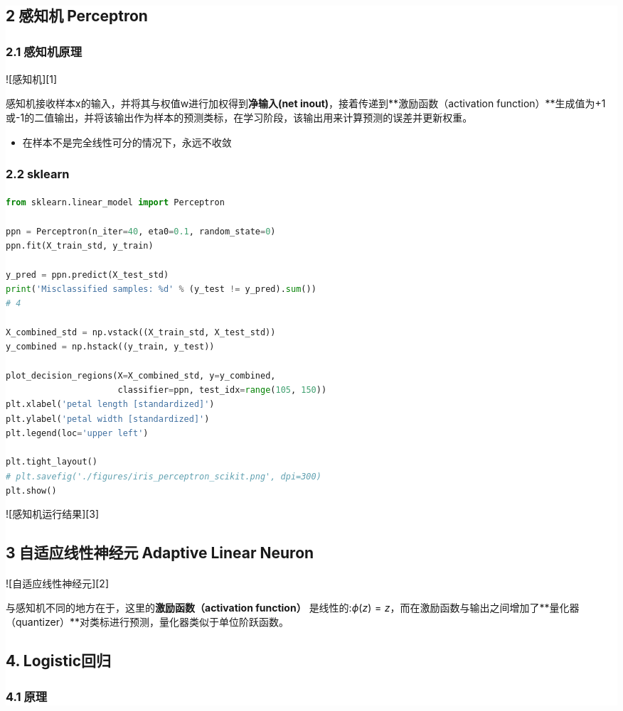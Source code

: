 ## 2 感知机 Perceptron

### 2.1 感知机原理

![感知机][1]

感知机接收样本x的输入，并将其与权值w进行加权得到**净输入(net inout)**，接着传递到**激励函数（activation function）**生成值为+1或-1的二值输出，并将该输出作为样本的预测类标，在学习阶段，该输出用来计算预测的误差并更新权重。

- 在样本不是完全线性可分的情况下，永远不收敛

### 2.2 sklearn

```python
from sklearn.linear_model import Perceptron

ppn = Perceptron(n_iter=40, eta0=0.1, random_state=0)
ppn.fit(X_train_std, y_train)

y_pred = ppn.predict(X_test_std)
print('Misclassified samples: %d' % (y_test != y_pred).sum())
# 4

X_combined_std = np.vstack((X_train_std, X_test_std))
y_combined = np.hstack((y_train, y_test))

plot_decision_regions(X=X_combined_std, y=y_combined,
                      classifier=ppn, test_idx=range(105, 150))
plt.xlabel('petal length [standardized]')
plt.ylabel('petal width [standardized]')
plt.legend(loc='upper left')

plt.tight_layout()
# plt.savefig('./figures/iris_perceptron_scikit.png', dpi=300)
plt.show()
```

![感知机运行结果][3]

## 3 自适应线性神经元 Adaptive Linear Neuron

![自适应线性神经元][2]

与感知机不同的地方在于，这里的**激励函数（activation function）** 是线性的:$\phi (z)=z$，而在激励函数与输出之间增加了**量化器（quantizer）**对类标进行预测，量化器类似于单位阶跃函数。

## 4. Logistic回归

### 4.1 原理
